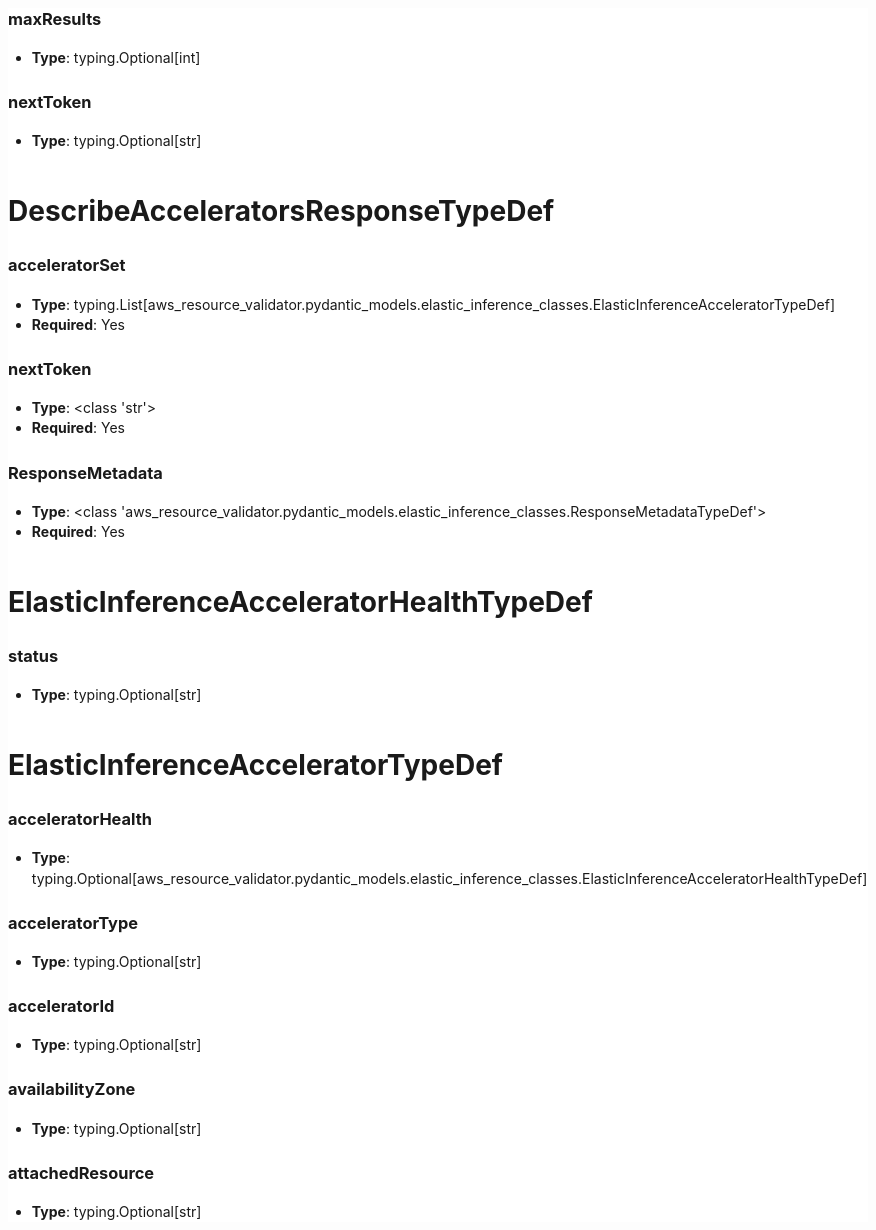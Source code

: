 ### maxResults
- **Type**: typing.Optional[int]

### nextToken
- **Type**: typing.Optional[str]


# DescribeAcceleratorsResponseTypeDef

### acceleratorSet
- **Type**: typing.List[aws_resource_validator.pydantic_models.elastic_inference_classes.ElasticInferenceAcceleratorTypeDef]
- **Required**: Yes

### nextToken
- **Type**: <class 'str'>
- **Required**: Yes

### ResponseMetadata
- **Type**: <class 'aws_resource_validator.pydantic_models.elastic_inference_classes.ResponseMetadataTypeDef'>
- **Required**: Yes


# ElasticInferenceAcceleratorHealthTypeDef

### status
- **Type**: typing.Optional[str]


# ElasticInferenceAcceleratorTypeDef

### acceleratorHealth
- **Type**: typing.Optional[aws_resource_validator.pydantic_models.elastic_inference_classes.ElasticInferenceAcceleratorHealthTypeDef]

### acceleratorType
- **Type**: typing.Optional[str]

### acceleratorId
- **Type**: typing.Optional[str]

### availabilityZone
- **Type**: typing.Optional[str]

### attachedResource
- **Type**: typing.Optional[str]
